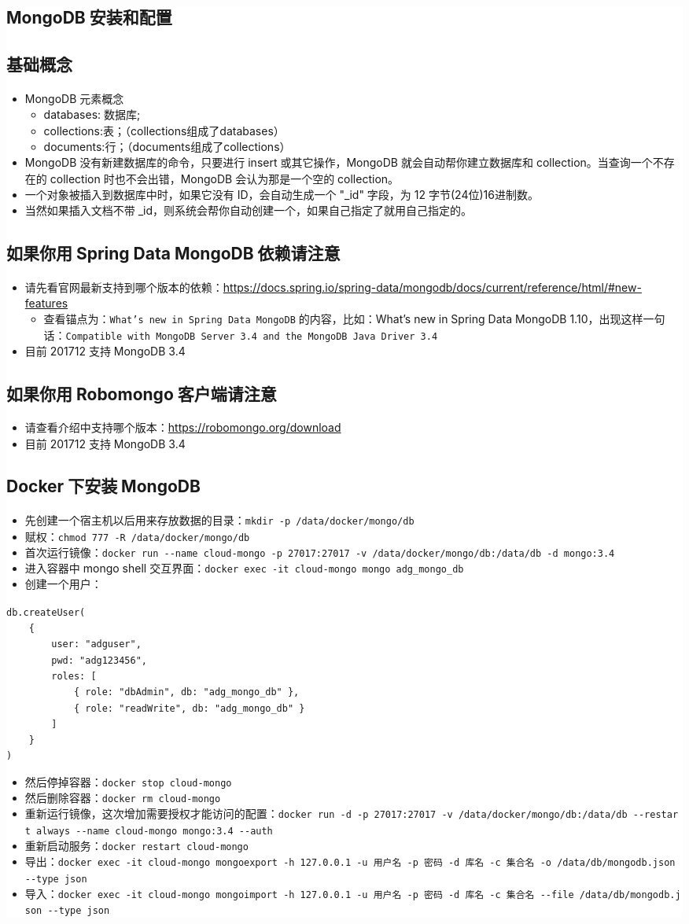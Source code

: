 ## MongoDB 安装和配置


## 基础概念

- MongoDB 元素概念
	- databases: 数据库;
	- collections:表；（collections组成了databases）
	- documents:行；（documents组成了collections）
- MongoDB 没有新建数据库的命令，只要进行 insert 或其它操作，MongoDB 就会自动帮你建立数据库和 collection。当查询一个不存在的 collection 时也不会出错，MongoDB 会认为那是一个空的 collection。
- 一个对象被插入到数据库中时，如果它没有 ID，会自动生成一个 "_id" 字段，为 12 字节(24位)16进制数。
- 当然如果插入文档不带 _id，则系统会帮你自动创建一个，如果自己指定了就用自己指定的。

## 如果你用 Spring Data MongoDB 依赖请注意

- 请先看官网最新支持到哪个版本的依赖：<https://docs.spring.io/spring-data/mongodb/docs/current/reference/html/#new-features>
	- 查看锚点为：`What’s new in Spring Data MongoDB` 的内容，比如：What’s new in Spring Data MongoDB 1.10，出现这样一句话：`Compatible with MongoDB Server 3.4 and the MongoDB Java Driver 3.4`
- 目前 201712 支持 MongoDB 3.4

## 如果你用 Robomongo 客户端请注意

- 请查看介绍中支持哪个版本：<https://robomongo.org/download>
- 目前 201712 支持 MongoDB 3.4


## Docker 下安装 MongoDB

- 先创建一个宿主机以后用来存放数据的目录：`mkdir -p /data/docker/mongo/db`
- 赋权：`chmod 777 -R /data/docker/mongo/db`
- 首次运行镜像：`docker run --name cloud-mongo -p 27017:27017 -v /data/docker/mongo/db:/data/db -d mongo:3.4`
- 进入容器中 mongo shell 交互界面：`docker exec -it cloud-mongo mongo adg_mongo_db`
- 创建一个用户：

```
db.createUser(
    {
        user: "adguser",
        pwd: "adg123456",
        roles: [ 
            { role: "dbAdmin", db: "adg_mongo_db" },
            { role: "readWrite", db: "adg_mongo_db" }
        ]
    }
)
```

- 然后停掉容器：`docker stop cloud-mongo`
- 然后删除容器：`docker rm cloud-mongo`
- 重新运行镜像，这次增加需要授权才能访问的配置：`docker run -d -p 27017:27017 -v /data/docker/mongo/db:/data/db --restart always --name cloud-mongo mongo:3.4 --auth`
- 重新启动服务：`docker restart cloud-mongo`
- 导出：`docker exec -it cloud-mongo mongoexport -h 127.0.0.1 -u 用户名 -p 密码 -d 库名 -c 集合名 -o /data/db/mongodb.json --type json`
- 导入：`docker exec -it cloud-mongo mongoimport -h 127.0.0.1 -u 用户名 -p 密码 -d 库名 -c 集合名 --file /data/db/mongodb.json --type json`
